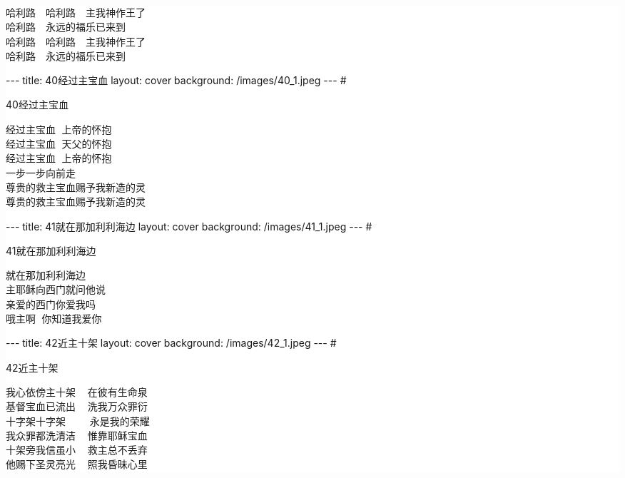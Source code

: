 
<div v-click>
<div  v-if="$slidev.nav.clicks ==3">
<pre>
哈利路　哈利路　主我神作王了
哈利路　永远的福乐已来到
哈利路　哈利路　主我神作王了
哈利路　永远的福乐已来到
</pre>
<div style="text-align:center"><Link to="39" title="Replay"/></div>
</div>
</div>
---
title: 40经过主宝血
layout: cover
background: /images/40_1.jpeg
---
# <p v-if="$slidev.nav.clicks ==0">40经过主宝血</p>
<div v-if="$slidev.nav.clicks ==0">
<pre>
经过主宝血 上帝的怀抱
经过主宝血 天父的怀抱
经过主宝血 上帝的怀抱
一步一步向前走
尊贵的救主宝血赐予我新造的灵
尊贵的救主宝血赐予我新造的灵
</pre>
</div>
---
title: 41就在那加利利海边
layout: cover
background: /images/41_1.jpeg
---
# <p v-if="$slidev.nav.clicks ==0">41就在那加利利海边</p>
<div v-if="$slidev.nav.clicks ==0">
<pre>
就在那加利利海边
主耶稣向西门就问他说
亲爱的西门你爱我吗
哦主啊 你知道我爱你
</pre>
</div>
---
title: 42近主十架
layout: cover
background: /images/42_1.jpeg
---
# <p v-if="$slidev.nav.clicks ==0">42近主十架</p>
<div v-if="$slidev.nav.clicks ==0">
<pre>
我心依傍主十架  在彼有生命泉
基督宝血已流出  洗我万众罪衍
十字架十字架    永是我的荣耀
我众罪都洗清洁  惟靠耶稣宝血
十架旁我信虽小  救主总不丢弃
他赐下圣灵亮光  照我昏昧心里
</pre>
</div>